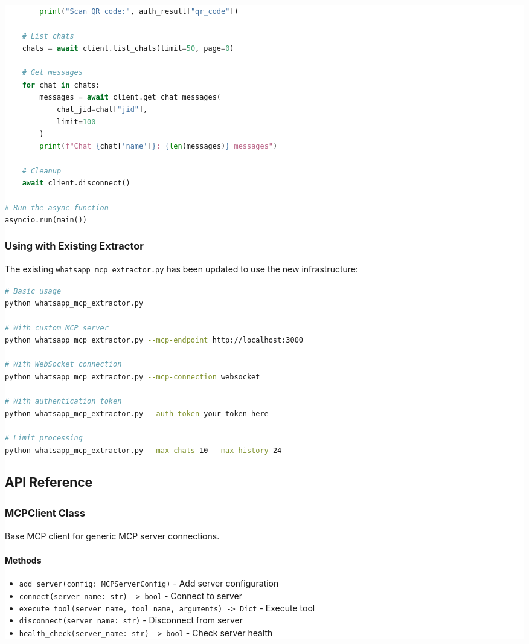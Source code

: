 ```python
        print("Scan QR code:", auth_result["qr_code"])
    
    # List chats
    chats = await client.list_chats(limit=50, page=0)
    
    # Get messages
    for chat in chats:
        messages = await client.get_chat_messages(
            chat_jid=chat["jid"],
            limit=100
        )
        print(f"Chat {chat['name']}: {len(messages)} messages")
    
    # Cleanup
    await client.disconnect()

# Run the async function
asyncio.run(main())
```

### Using with Existing Extractor

The existing `whatsapp_mcp_extractor.py` has been updated to use the new infrastructure:

```bash
# Basic usage
python whatsapp_mcp_extractor.py

# With custom MCP server
python whatsapp_mcp_extractor.py --mcp-endpoint http://localhost:3000

# With WebSocket connection
python whatsapp_mcp_extractor.py --mcp-connection websocket

# With authentication token
python whatsapp_mcp_extractor.py --auth-token your-token-here

# Limit processing
python whatsapp_mcp_extractor.py --max-chats 10 --max-history 24
```

## API Reference

### MCPClient Class

Base MCP client for generic MCP server connections.

#### Methods

- `add_server(config: MCPServerConfig)` - Add server configuration
- `connect(server_name: str) -> bool` - Connect to server
- `execute_tool(server_name, tool_name, arguments) -> Dict` - Execute tool
- `disconnect(server_name: str)` - Disconnect from server
- `health_check(server_name: str) -> bool` - Check server health
